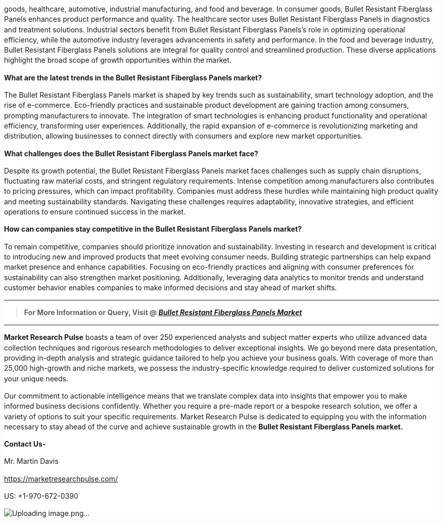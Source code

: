 goods, healthcare, automotive, industrial manufacturing, and food and beverage. In consumer goods, Bullet Resistant Fiberglass Panels enhances product performance and quality. The healthcare sector uses Bullet Resistant Fiberglass Panels in diagnostics and treatment solutions. Industrial sectors benefit from Bullet Resistant Fiberglass Panels&rsquo;s role in optimizing operational efficiency, while the automotive industry leverages advancements in safety and performance. In the food and beverage industry, Bullet Resistant Fiberglass Panels solutions are integral for quality control and streamlined production. These diverse applications highlight the broad scope of growth opportunities within the market.</p><p><strong>What are the latest trends in the Bullet Resistant Fiberglass Panels market?</strong></p><p>The Bullet Resistant Fiberglass Panels market is shaped by key trends such as sustainability, smart technology adoption, and the rise of e-commerce. Eco-friendly practices and sustainable product development are gaining traction among consumers, prompting manufacturers to innovate. The integration of smart technologies is enhancing product functionality and operational efficiency, transforming user experiences. Additionally, the rapid expansion of e-commerce is revolutionizing marketing and distribution, allowing businesses to connect directly with consumers and explore new market opportunities.</p><p><strong>What challenges does the Bullet Resistant Fiberglass Panels market face?</strong></p><p>Despite its growth potential, the Bullet Resistant Fiberglass Panels market faces challenges such as supply chain disruptions, fluctuating raw material costs, and stringent regulatory requirements. Intense competition among manufacturers also contributes to pricing pressures, which can impact profitability. Companies must address these hurdles while maintaining high product quality and meeting sustainability standards. Navigating these challenges requires adaptability, innovative strategies, and efficient operations to ensure continued success in the market.</p><p><strong>How can companies stay competitive in the Bullet Resistant Fiberglass Panels market?</strong></p><p>To remain competitive, companies should prioritize innovation and sustainability. Investing in research and development is critical to introducing new and improved products that meet evolving consumer needs. Building strategic partnerships can help expand market presence and enhance capabilities. Focusing on eco-friendly practices and aligning with consumer preferences for sustainability can also strengthen market positioning. Additionally, leveraging data analytics to monitor trends and understand customer behavior enables companies to make informed decisions and stay ahead of market shifts.</p><hr /><blockquote><p><strong>For More Information or Query, Visit @&nbsp;<em><a href="https://marketresearchpulse.com/report/96517/bullet-resistant-fiberglass-panels-market?utm_source=Linkedin&utm_medium=027">Bullet Resistant Fiberglass Panels Market</a></em></strong></p></blockquote><hr /><p><strong>Market Research Pulse</strong> boasts a team of over 250 experienced analysts and subject matter experts who utilize advanced data collection techniques and rigorous research methodologies to deliver exceptional insights. We go beyond mere data presentation, providing in-depth analysis and strategic guidance tailored to help you achieve your business goals. With coverage of more than 25,000 high-growth and niche markets, we possess the industry-specific knowledge required to deliver customized solutions for your unique needs.</p><p>Our commitment to actionable intelligence means that we translate complex data into insights that empower you to make informed business decisions confidently. Whether you require a pre-made report or a bespoke research solution, we offer a variety of options to suit your specific requirements. Market Research Pulse is dedicated to equipping you with the information necessary to stay ahead of the curve and achieve sustainable growth in the <strong>Bullet Resistant Fiberglass Panels market.</strong></p><p><strong>Contact Us-</strong></p><p>Mr. Martin Davis</p><p>https://marketresearchpulse.com/</p><p>US: +1-970-672-0390</p>
![Uploading image.png…]()
